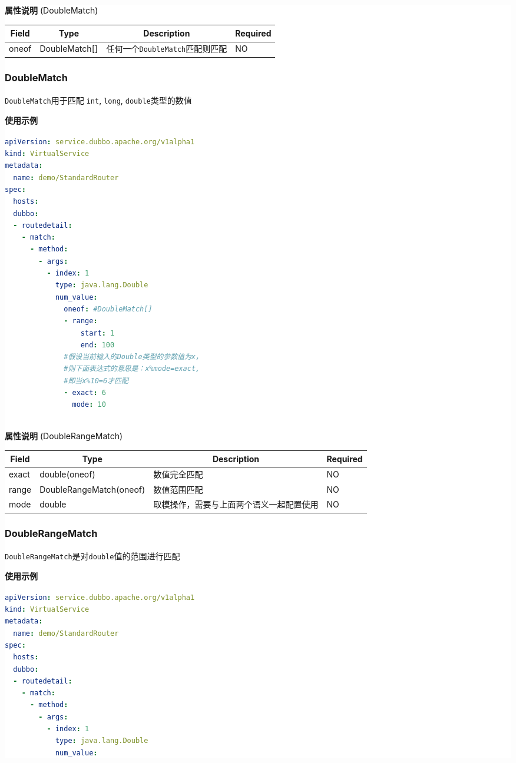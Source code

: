 **属性说明** (DoubleMatch)

| Field | Type | Description | Required |
| --- | --- | --- | --- |
| oneof | DoubleMatch[] | 任何一个`DoubleMatch`匹配则匹配 | NO |

### DoubleMatch
`DoubleMatch`用于匹配 `int`, `long`, `double`类型的数值

**使用示例**
```yaml
apiVersion: service.dubbo.apache.org/v1alpha1
kind: VirtualService
metadata:
  name: demo/StandardRouter
spec:
  hosts:
  dubbo:
  - routedetail:
    - match:
      - method:
        - args:
          - index: 1
            type: java.lang.Double
            num_value:
              oneof: #DoubleMatch[]
              - range:
                  start: 1
                  end: 100
              #假设当前输入的Double类型的参数值为x，
              #则下面表达式的意思是：x%mode=exact, 
              #即当x%10=6才匹配
              - exact: 6
                mode: 10
                  
```
**属性说明** (DoubleRangeMatch)

| Field | Type | Description | Required |
| --- | --- | --- | --- |
| exact | double(oneof)  | 数值完全匹配| NO |
| range | DoubleRangeMatch(oneof)  | 数值范围匹配 | NO |
| mode | double | 取模操作，需要与上面两个语义一起配置使用 | NO |

### DoubleRangeMatch
`DoubleRangeMatch`是对`double`值的范围进行匹配

**使用示例**
```yaml
apiVersion: service.dubbo.apache.org/v1alpha1
kind: VirtualService
metadata:
  name: demo/StandardRouter
spec:
  hosts:
  dubbo:
  - routedetail:
    - match:
      - method:
        - args:
          - index: 1
            type: java.lang.Double
            num_value:
```